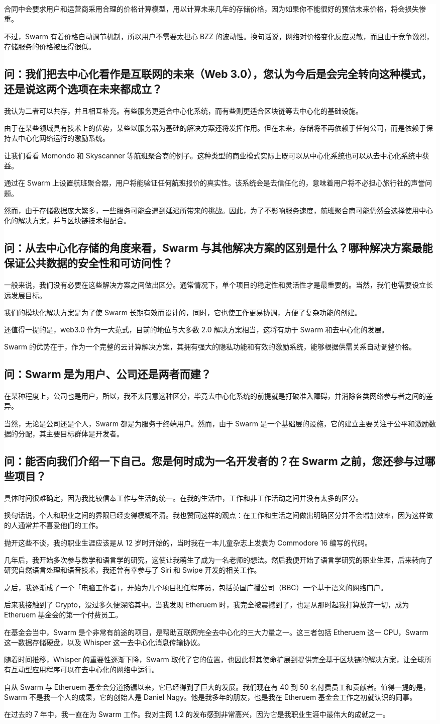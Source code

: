 合同中会要求用户和运营商采用合理的价格计算模型，用以计算未来几年的存储价格，因为如果你不能很好的预估未来价格，将会损失惨重。

不过，Swarm 有着价格自动调节机制，所以用户不需要太担心 BZZ 的波动性。换句话说，网络对价格变化反应灵敏，而且由于竞争激烈，存储服务的价格被压得很低。

## 问：我们把去中心化看作是互联网的未来（Web 3.0），您认为今后是会完全转向这种模式，还是说这两个选项在未来都成立？

我认为二者可以共存，并且相互补充。有些服务更适合中心化系统，而有些则更适合区块链等去中心化的基础设施。

由于在某些领域具有技术上的优势，某些以服务器为基础的解决方案还将发挥作用。但在未来，存储将不再依赖于任何公司，而是依赖于保持去中心化网络运行的激励系统。

让我们看看 Momondo 和 Skyscanner 等航班聚合商的例子。这种类型的商业模式实际上既可以从中心化系统也可以从去中心化系统中获益。

通过在 Swarm 上设置航班聚合器，用户将能验证任何航班报价的真实性。该系统会是去信任化的，意味着用户将不必担心旅行社的声誉问题。

然而，由于存储数据庞大繁多，一些服务可能会遇到延迟所带来的挑战。因此，为了不影响服务速度，航班聚合商可能仍然会选择使用中心化的解决方案，并与区块链技术相配合。

## 问：从去中心化存储的角度来看，Swarm 与其他解决方案的区别是什么？哪种解决方案最能保证公共数据的安全性和可访问性？

一般来说，我们没有必要在这些解决方案之间做出区分。通常情况下，单个项目的稳定性和灵活性才是最重要的。当然，我们也需要设立长远发展目标。

我们的模块化解决方案是为了使 Swarm 长期有效而设计的，同时，它也使工作更易协调，方便了复杂功能的创建。

还值得一提的是，web3.0 作为一大范式，目前的地位与大多数 2.0 解决方案相当，这将有助于 Swarm 和去中心化的发展。

Swarm 的优势在于，作为一个完整的云计算解决方案，其拥有强大的隐私功能和有效的激励系统，能够根据供需关系自动调整价格。

## 问：Swarm 是为用户、公司还是两者而建？

在某种程度上，公司也是用户，所以，我不太同意这种区分，毕竟去中心化系统的前提就是打破准入障碍，并消除各类网络参与者之间的差异。

当然，无论是公司还是个人，Swarm 都是为服务于终端用户。然而，由于 Swarm 是一个基础层的设施，它的建立主要关注于公平和激励数据的分配，其主要目标群体是开发者。

## 问：能否向我们介绍一下自己。您是何时成为一名开发者的？在 Swarm 之前，您还参与过哪些项目？

具体时间很难确定，因为我比较信奉工作与生活的统一。在我的生活中，工作和非工作活动之间并没有太多的区分。

换句话说，个人和职业之间的界限已经变得模糊不清。我也赞同这样的观点：在工作和生活之间做出明确区分并不会增加效率，因为这样做的人通常并不喜爱他们的工作。

抛开这些不谈，我的职业生涯应该是从 12 岁时开始的，当时我在一本儿童杂志上发表为 Commodore 16 编写的代码。

几年后，我开始多次参与数学和语言学的研究，这使让我萌生了成为一名老师的想法。然后我便开始了语言学研究的职业生涯，后来转向了研究自然语言处理和语音技术，我还曾有幸参与了 Siri 和 Swipe 开发的相关工作。

之后，我逐渐成了一个「电脑工作者」，开始为几个项目担任程序员，包括英国广播公司（BBC）一个基于语义的网络门户。

后来我接触到了 Crypto，没过多久便深陷其中。当我发现 Etheruem 时，我完全被震撼到了，也是从那时起我打算放弃一切，成为 Etheruem 基金会的第一个付费员工。

在基金会当中，Swarm 是个非常有前途的项目，是帮助互联网完全去中心化的三大力量之一。这三者包括 Etheruem 这一 CPU，Swarm 这一数据存储硬盘，以及 Whisper 这一去中心化消息传输协议。

随着时间推移，Whisper 的重要性逐渐下降，Swarm 取代了它的位置，也因此将其使命扩展到提供完全基于区块链的解决方案，让全球所有互动型应用程序可以在去中心化的网络中运行。

自从 Swarm 与 Etheruem 基金会分道扬镳以来，它已经得到了巨大的发展。我们现在有 40 到 50 名付费员工和贡献者。值得一提的是，Swarm 不是我一个人的成果，它的创始人是 Daniel Nagy。他是我多年的朋友，也是我在 Etheruem 基金会工作之初就认识的同事。

在过去的 7 年中，我一直在为 Swarm 工作。我对主网 1.2 的发布感到非常高兴，因为它是我职业生涯中最伟大的成就之一。

